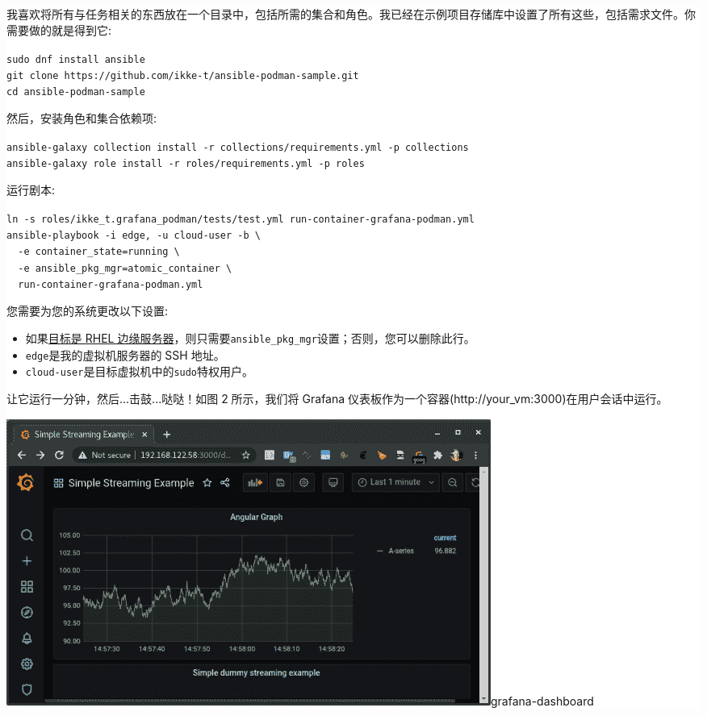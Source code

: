 我喜欢将所有与任务相关的东西放在一个目录中，包括所需的集合和角色。我已经在示例项目存储库中设置了所有这些，包括需求文件。你需要做的就是得到它:

```
sudo dnf install ansible
git clone https://github.com/ikke-t/ansible-podman-sample.git
cd ansible-podman-sample

```

然后，安装角色和集合依赖项:

```
ansible-galaxy collection install -r collections/requirements.yml -p collections
ansible-galaxy role install -r roles/requirements.yml -p roles

```

运行剧本:

```
ln -s roles/ikke_t.grafana_podman/tests/test.yml run-container-grafana-podman.yml
ansible-playbook -i edge, -u cloud-user -b \
  -e container_state=running \
  -e ansible_pkg_mgr=atomic_container \
  run-container-grafana-podman.yml

```

您需要为您的系统更改以下设置:

*   如果[目标是 RHEL 边缘服务器](https://github.com/ansible/ansible/issues/73084)，则只需要`ansible_pkg_mgr`设置；否则，您可以删除此行。
*   `edge`是我的虚拟机服务器的 SSH 地址。
*   `cloud-user`是目标虚拟机中的`sudo`特权用户。

让它运行一分钟，然后...击鼓...哒哒！如图 2 所示，我们将 Grafana 仪表板作为一个容器(http://your_vm:3000)在用户会话中运行。

[![grafana dashboard](img/d0c1e69e10fff394d0a7c8000b8ef05f.png "grafana-dashboard")](/sites/default/files/blog/2021/01/grafana-dashboard.png)grafana-dashboard
